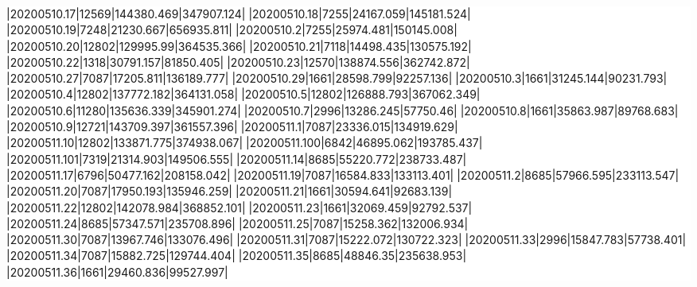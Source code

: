 |20200510.17|12569|144380.469|347907.124|
|20200510.18|7255|24167.059|145181.524|
|20200510.19|7248|21230.667|656935.811|
|20200510.2|7255|25974.481|150145.008|
|20200510.20|12802|129995.99|364535.366|
|20200510.21|7118|14498.435|130575.192|
|20200510.22|1318|30791.157|81850.405|
|20200510.23|12570|138874.556|362742.872|
|20200510.27|7087|17205.811|136189.777|
|20200510.29|1661|28598.799|92257.136|
|20200510.3|1661|31245.144|90231.793|
|20200510.4|12802|137772.182|364131.058|
|20200510.5|12802|126888.793|367062.349|
|20200510.6|11280|135636.339|345901.274|
|20200510.7|2996|13286.245|57750.46|
|20200510.8|1661|35863.987|89768.683|
|20200510.9|12721|143709.397|361557.396|
|20200511.1|7087|23336.015|134919.629|
|20200511.10|12802|133871.775|374938.067|
|20200511.100|6842|46895.062|193785.437|
|20200511.101|7319|21314.903|149506.555|
|20200511.14|8685|55220.772|238733.487|
|20200511.17|6796|50477.162|208158.042|
|20200511.19|7087|16584.833|133113.401|
|20200511.2|8685|57966.595|233113.547|
|20200511.20|7087|17950.193|135946.259|
|20200511.21|1661|30594.641|92683.139|
|20200511.22|12802|142078.984|368852.101|
|20200511.23|1661|32069.459|92792.537|
|20200511.24|8685|57347.571|235708.896|
|20200511.25|7087|15258.362|132006.934|
|20200511.30|7087|13967.746|133076.496|
|20200511.31|7087|15222.072|130722.323|
|20200511.33|2996|15847.783|57738.401|
|20200511.34|7087|15882.725|129744.404|
|20200511.35|8685|48846.35|235638.953|
|20200511.36|1661|29460.836|99527.997|